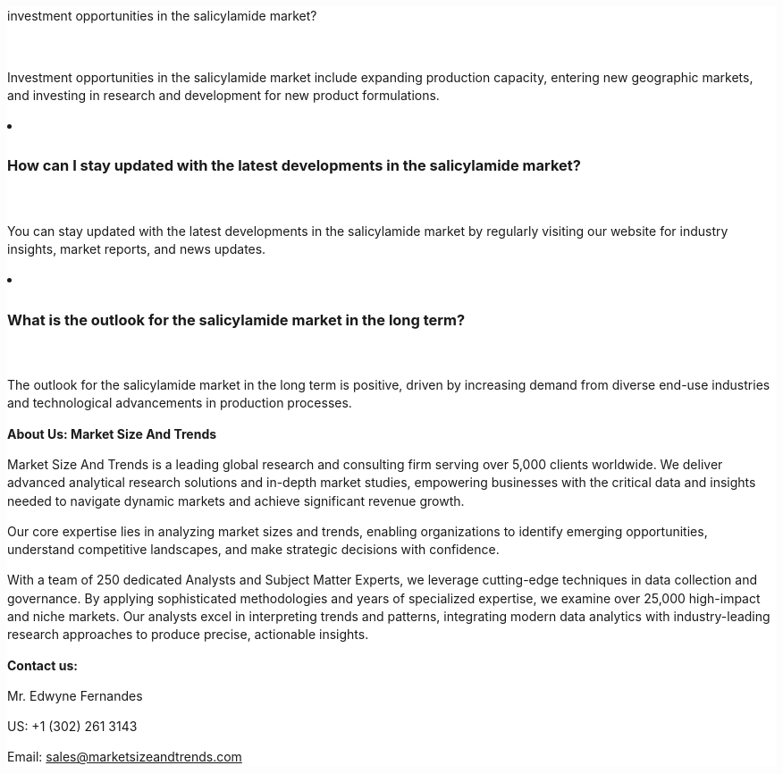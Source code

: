 investment opportunities in the salicylamide market?</h3> <p>&nbsp;</p><p>Investment opportunities in the salicylamide market include expanding production capacity, entering new geographic markets, and investing in research and development for new product formulations.</p> </li> <li> <h3>How can I stay updated with the latest developments in the salicylamide market?</h3> <p>&nbsp;</p><p>You can stay updated with the latest developments in the salicylamide market by regularly visiting our website for industry insights, market reports, and news updates.</p> </li> <li> <h3>What is the outlook for the salicylamide market in the long term?</h3> <p>&nbsp;</p><p>The outlook for the salicylamide market in the long term is positive, driven by increasing demand from diverse end-use industries and technological advancements in production processes.</p> </li></ol></body></html></p><p><strong>About Us:&nbsp;Market Size And Trends</strong></p><p>Market Size And Trends&nbsp;is a leading global research and consulting firm serving over 5,000 clients worldwide. We deliver advanced analytical research solutions and in-depth market studies, empowering businesses with the critical data and insights needed to navigate dynamic markets and achieve significant revenue growth.</p><p>Our core expertise lies in analyzing market sizes and trends, enabling organizations to identify emerging opportunities, understand competitive landscapes, and make strategic decisions with confidence.</p><p>With a team of 250 dedicated Analysts and Subject Matter Experts, we leverage cutting-edge techniques in data collection and governance. By applying sophisticated methodologies and years of specialized expertise, we examine over 25,000 high-impact and niche markets. Our analysts excel in interpreting trends and patterns, integrating modern data analytics with industry-leading research approaches to produce precise, actionable insights.</p><p><strong>Contact us:</strong></p><p>Mr. Edwyne Fernandes</p><p>US: +1 (302) 261 3143</p><p>Email: <a href="mailto:sales@marketsizeandtrends.com">sales@marketsizeandtrends.com</a>&nbsp;</p>
